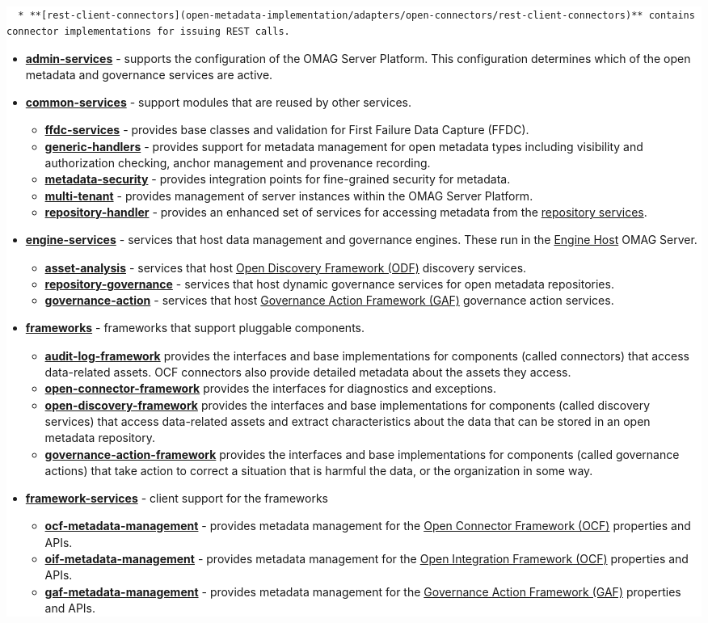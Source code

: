       * **[rest-client-connectors](open-metadata-implementation/adapters/open-connectors/rest-client-connectors)** contains connector implementations for issuing REST calls.
  
  * **[admin-services](open-metadata-implementation/admin-services)** - supports the configuration of the OMAG Server Platform.  This configuration determines which of the open metadata and governance services are active.
  
  * **[common-services](open-metadata-implementation/common-services)** - support modules that are reused by other services.
    * **[ffdc-services](open-metadata-implementation/common-services/ffdc-services)** - provides base classes and validation for First Failure Data Capture (FFDC).
    * **[generic-handlers](open-metadata-implementation/common-services/generic-handlers)** - provides support for metadata management for open metadata types including visibility and authorization checking, anchor management and provenance recording.
    * **[metadata-security](open-metadata-implementation/common-services/metadata-security)** - provides integration points for fine-grained security for metadata.
    * **[multi-tenant](open-metadata-implementation/common-services/multi-tenant)** - provides management of server instances within the OMAG Server Platform.
    * **[repository-handler](open-metadata-implementation/common-services/repository-handler)** - provides an enhanced set of services for accessing metadata from the [repository services](open-metadata-implementation/repository-services).
  
  * **[engine-services](open-metadata-implementation/engine-services)** - services that host data management and governance engines.  These run in the [Engine Host](https://egeria-project.org/concepts/engine-host) OMAG Server.
    * **[asset-analysis](open-metadata-implementation/engine-services/asset-analysis)** - services that host [Open Discovery Framework (ODF)](open-metadata-implementation/frameworks/open-discovery-framework) discovery services.
    * **[repository-governance](open-metadata-implementation/engine-services/repository-governance)** - services that host dynamic governance services for open metadata repositories.
    * **[governance-action](open-metadata-implementation/engine-services/governance-action)** - services that host [Governance Action Framework (GAF)](open-metadata-implementation/frameworks/governance-action-framework) governance action services.

  * **[frameworks](open-metadata-implementation/frameworks)** - frameworks that support pluggable components.
    * **[audit-log-framework](open-metadata-implementation/frameworks/audit-log-framework)** provides the interfaces and base implementations for components (called connectors) that access data-related assets. OCF connectors also provide detailed metadata about the assets they access.
    * **[open-connector-framework](open-metadata-implementation/frameworks/open-connector-framework)** provides the interfaces for diagnostics and exceptions.
    * **[open-discovery-framework](open-metadata-implementation/frameworks/open-discovery-framework)** provides the interfaces and base implementations for components (called discovery services) that access data-related assets and extract characteristics about the data that can be stored in an open metadata repository.
    * **[governance-action-framework](open-metadata-implementation/frameworks/governance-action-framework)** provides the interfaces and base implementations for components (called governance actions) that take action to correct a situation that is harmful the data, or the organization in some way.
 
  * **[framework-services](open-metadata-implementation/framework-services)** - client support for the frameworks
    * **[ocf-metadata-management](open-metadata-implementation/framework-services/ocf-metadata-management)** - provides metadata management for the [Open Connector Framework (OCF)](open-metadata-implementation/frameworks/open-connector-framework) properties and APIs.
    * **[oif-metadata-management](open-metadata-implementation/framework-services/oif-metadata-management)** - provides metadata management for the [Open Integration Framework (OCF)](open-metadata-implementation/frameworks/open-integration-framework) properties and APIs.
    * **[gaf-metadata-management](open-metadata-implementation/framework-services/gaf-metadata-management)** - provides metadata management for the [Governance Action Framework (GAF)](open-metadata-implementation/frameworks/governance-action-framework) properties and APIs.
